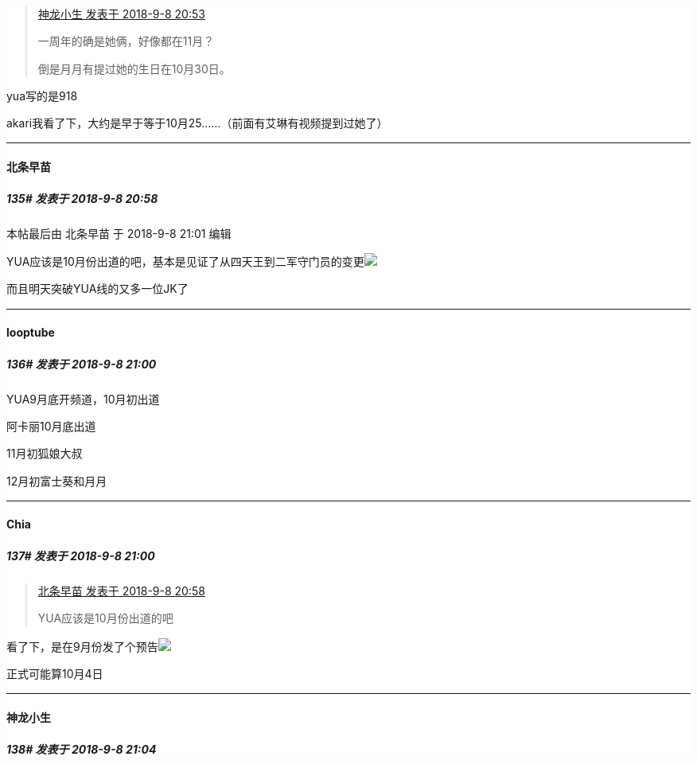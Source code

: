
<blockquote><a href="httphttps://bbs.saraba1st.com/2b/forum.php?mod=redirect&amp;goto=findpost&amp;pid=40900724&amp;ptid=1749659" target="_blank">神龙小生 发表于 2018-9-8 20:53</a>

一周年的确是她俩，好像都在11月？

倒是月月有提过她的生日在10月30日。</blockquote>
yua写的是918

akari我看了下，大约是早于等于10月25……（前面有艾琳有视频提到过她了）


*****

####  北条早苗  
##### 135#       发表于 2018-9-8 20:58


 本帖最后由 北条早苗 于 2018-9-8 21:01 编辑 

YUA应该是10月份出道的吧，基本是见证了从四天王到二军守门员的变更<img src="https://static.saraba1st.com/image/smiley/face2017/068.png" referrerpolicy="no-referrer">

而且明天突破YUA线的又多一位JK了


*****

####  looptube  
##### 136#       发表于 2018-9-8 21:00


YUA9月底开频道，10月初出道

阿卡丽10月底出道

11月初狐娘大叔

12月初富士葵和月月


*****

####  Chia  
##### 137#       发表于 2018-9-8 21:00


<blockquote><a href="httphttps://bbs.saraba1st.com/2b/forum.php?mod=redirect&amp;goto=findpost&amp;pid=40900759&amp;ptid=1749659" target="_blank">北条早苗 发表于 2018-9-8 20:58</a>

YUA应该是10月份出道的吧</blockquote>
看了下，是在9月份发了个预告<img src="https://static.saraba1st.com/image/smiley/face2017/068.png" referrerpolicy="no-referrer">

正式可能算10月4日


*****

####  神龙小生  
##### 138#       发表于 2018-9-8 21:04
